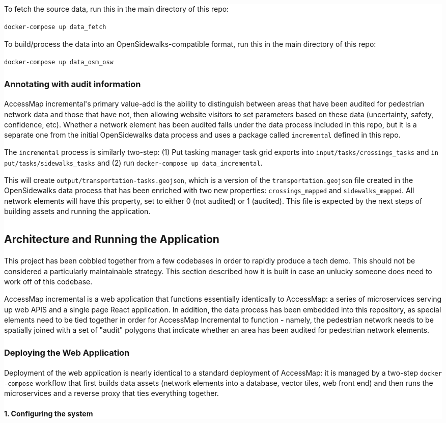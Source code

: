 To fetch the source data, run this in the main directory of this repo:

    docker-compose up data_fetch

To build/process the data into an OpenSidewalks-compatible format, run this in
the main directory of this repo:

    docker-compose up data_osm_osw

### Annotating with audit information

AccessMap incremental's primary value-add is the ability to distinguish
between areas that have been audited for pedestrian network data and those
that have not, then allowing website visitors to set parameters based on these
data (uncertainty, safety, confidence, etc). Whether a network element has
been audited falls under the data process included in this repo, but it is
a separate one from the initial OpenSidewalks data process and uses a package
called `incremental` defined in this repo.

The `incremental` process is similarly two-step: (1) Put tasking manager
task grid exports into `input/tasks/crossings_tasks` and
`input/tasks/sidewalks_tasks` and (2) run `docker-compose up data_incremental`.

This will create `output/transportation-tasks.geojson`, which is a version of
the `transportation.geojson` file created in the OpenSidewalks data process
that has been enriched with two new properties: `crossings_mapped` and
`sidewalks_mapped`. All network elements will have this property, set to either
0 (not audited) or 1 (audited). This file is expected by the next steps of
building assets and running the application.

## Architecture and Running the Application

This project has been cobbled together from a few codebases in order to rapidly
produce a tech demo. This should not be considered a particularly maintainable
strategy. This section described how it is built in case an unlucky someone
does need to work off of this codebase.

AccessMap incremental is a web application that functions essentially
identically to AccessMap: a series of microservices serving up web APIS and a
single page React application. In addition, the data process has been embedded
into this repository, as special elements need to be tied together in order for
AccessMap Incremental to function - namely, the pedestrian network needs to be
spatially joined with a set of "audit" polygons that indicate whether an area
has been audited for pedestrian network elements.

### Deploying the Web Application

Deployment of the web application is nearly identical to a standard deployment
of AccessMap: it is managed by a two-step `docker-compose` workflow that
first builds data assets (network elements into a database, vector tiles, web
front end) and then runs the microservices and a reverse proxy that ties
everything  together.

#### 1. Configuring the system
